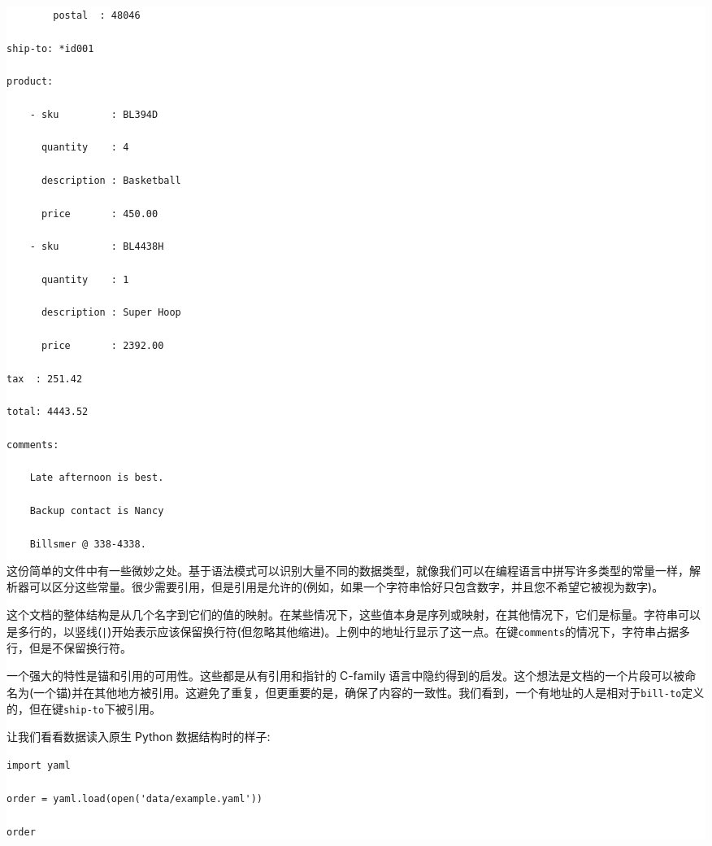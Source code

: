 ```
        postal  : 48046

ship-to: *id001

product:

    - sku         : BL394D

      quantity    : 4

      description : Basketball

      price       : 450.00

    - sku         : BL4438H

      quantity    : 1

      description : Super Hoop

      price       : 2392.00

tax  : 251.42

total: 4443.52

comments:

    Late afternoon is best.

    Backup contact is Nancy

    Billsmer @ 338-4338. 
```

这份简单的文件中有一些微妙之处。基于语法模式可以识别大量不同的数据类型，就像我们可以在编程语言中拼写许多类型的常量一样，解析器可以区分这些常量。很少需要引用，但是引用是允许的(例如，如果一个字符串恰好只包含数字，并且您不希望它被视为数字)。

这个文档的整体结构是从几个名字到它们的值的映射。在某些情况下，这些值本身是序列或映射，在其他情况下，它们是标量。字符串可以是多行的，以竖线(`|`)开始表示应该保留换行符(但忽略其他缩进)。上例中的地址行显示了这一点。在键`comments`的情况下，字符串占据多行，但是不保留换行符。

一个强大的特性是锚和引用的可用性。这些都是从有引用和指针的 C-family 语言中隐约得到的启发。这个想法是文档的一个片段可以被命名为(一个锚)并在其他地方被引用。这避免了重复，但更重要的是，确保了内容的一致性。我们看到，一个有地址的人是相对于`bill-to`定义的，但在键`ship-to`下被引用。

让我们看看数据读入原生 Python 数据结构时的样子:

```
import yaml

order = yaml.load(open('data/example.yaml'))

order 
```
